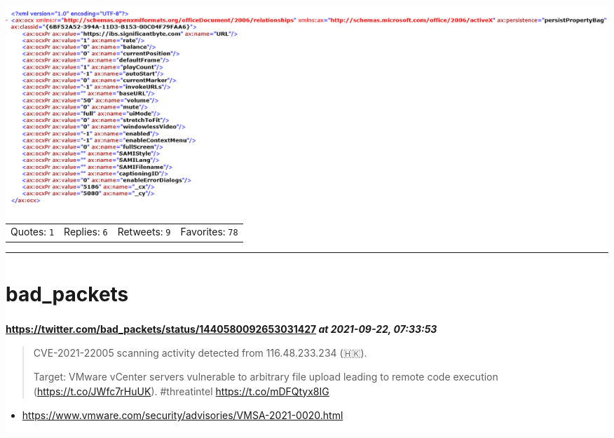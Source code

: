 <td><img src="pictures/99a7d40e903ff5693bead5247e0a26cdc5c2b1fe30942b010003430c5baf81d9.jpg" alt="99a7d40e903ff5693bead5247e0a26cdc5c2b1fe30942b010003430c5baf81d9.jpg"></td>
</table></tr>
<table><tr>
<td>Quotes: <code>1</code></td>
<td>Replies: <code>6</code></td>
<td>Retweets: <code>9</code></td>
<td>Favorites: <code>78</code></td>
</tr></table>

---

# bad_packets
**https://twitter.com/bad_packets/status/1440580092653031427 _at 2021-09-22, 07:33:53_**
<blockquote>
CVE-2021-22005 scanning activity detected from 116.48.233.234 (🇭🇰).

Target:
VMware vCenter servers vulnerable to arbitrary file upload leading to remote code execution (https://t.co/JWfc7rHuUK).
#threatintel https://t.co/mDFQtyx8IG
</blockquote>

* https://www.vmware.com/security/advisories/VMSA-2021-0020.html

<table><tr>